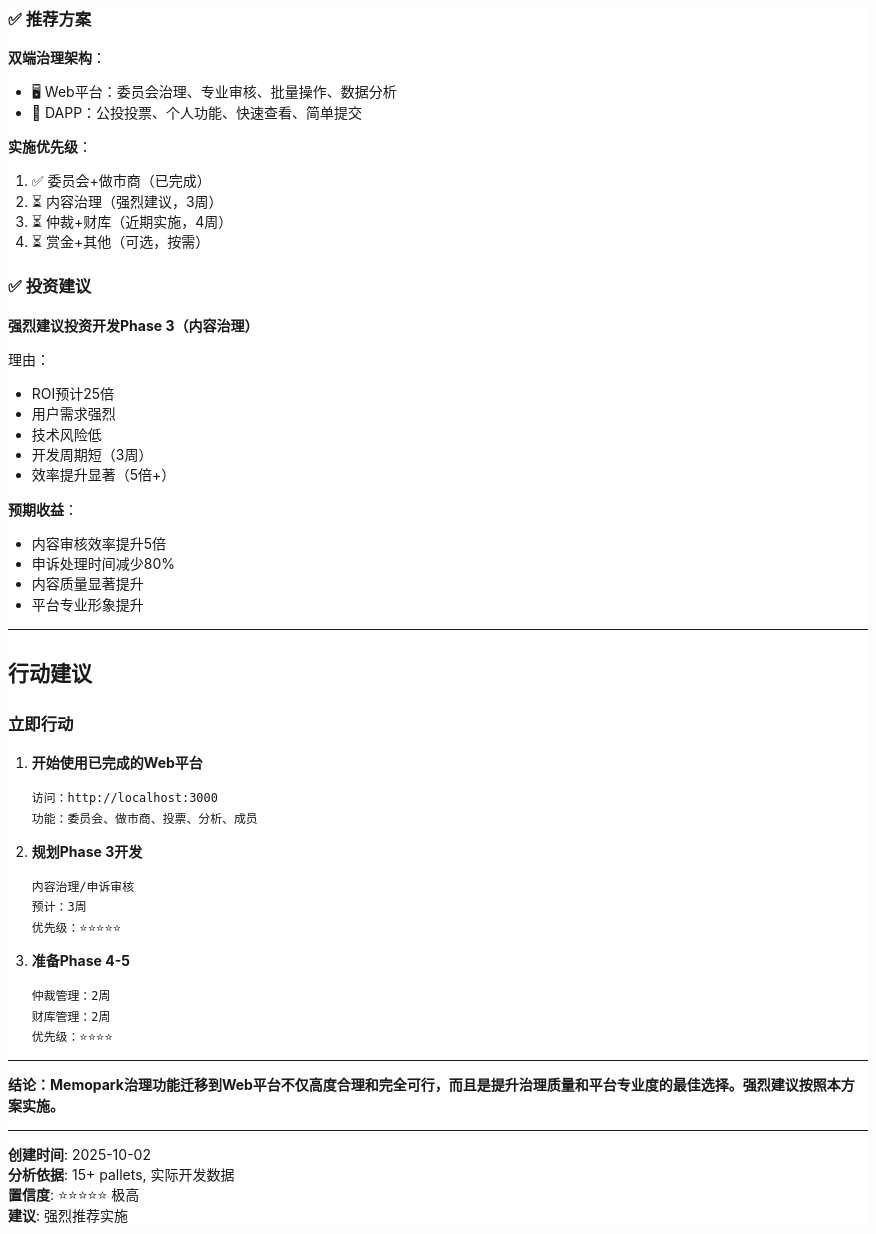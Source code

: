 ### ✅ 推荐方案

**双端治理架构**：
- 🖥️ Web平台：委员会治理、专业审核、批量操作、数据分析
- 📱 DAPP：公投投票、个人功能、快速查看、简单提交

**实施优先级**：
1. ✅ 委员会+做市商（已完成）
2. ⏳ 内容治理（强烈建议，3周）
3. ⏳ 仲裁+财库（近期实施，4周）
4. ⏳ 赏金+其他（可选，按需）

### ✅ 投资建议

**强烈建议投资开发Phase 3（内容治理）**

理由：
- ROI预计25倍
- 用户需求强烈
- 技术风险低
- 开发周期短（3周）
- 效率提升显著（5倍+）

**预期收益**：
- 内容审核效率提升5倍
- 申诉处理时间减少80%
- 内容质量显著提升
- 平台专业形象提升

---

## 行动建议

### 立即行动

1. **开始使用已完成的Web平台**
   ```bash
   访问：http://localhost:3000
   功能：委员会、做市商、投票、分析、成员
   ```

2. **规划Phase 3开发**
   ```bash
   内容治理/申诉审核
   预计：3周
   优先级：⭐⭐⭐⭐⭐
   ```

3. **准备Phase 4-5**
   ```bash
   仲裁管理：2周
   财库管理：2周
   优先级：⭐⭐⭐⭐
   ```

---

**结论：Memopark治理功能迁移到Web平台不仅高度合理和完全可行，而且是提升治理质量和平台专业度的最佳选择。强烈建议按照本方案实施。**

---

**创建时间**: 2025-10-02  
**分析依据**: 15+ pallets, 实际开发数据  
**置信度**: ⭐⭐⭐⭐⭐ 极高  
**建议**: 强烈推荐实施

